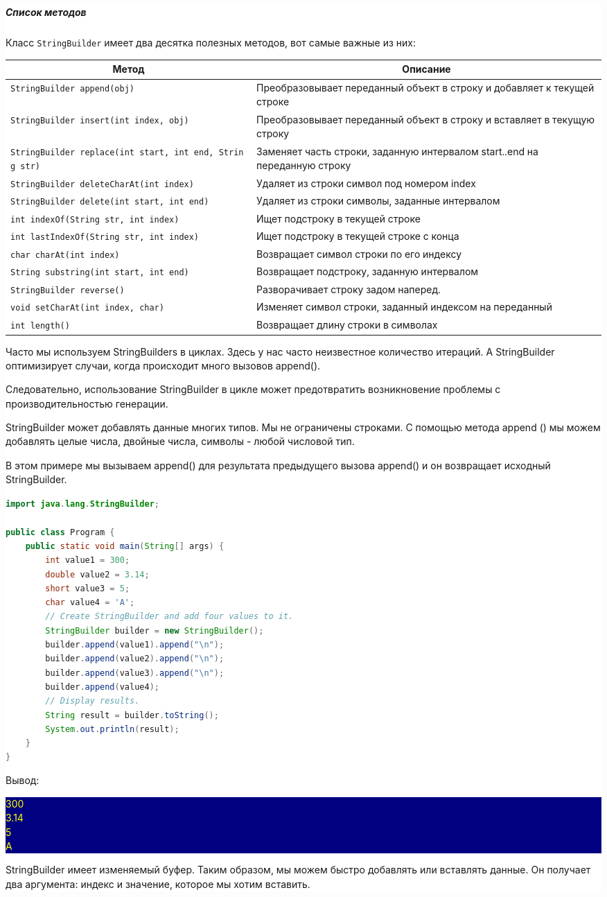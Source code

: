 ##### Список методов #####

Класс `StringBuilder` имеет два десятка полезных методов, вот самые важные из них:

| Метод                                                       | Описание                                                                   |
| ----------------------------------------------------------- | -------------------------------------------------------------------------- |
| ```StringBuilder append(obj)```                             | Преобразовывает переданный объект в строку и добавляет к текущей строке    |
| ```StringBuilder insert(int index, obj)```                  | Преобразовывает переданный объект в строку и вставляет в текущую строку    |
| ```StringBuilder replace(int start, int end, String str)``` | Заменяет часть строки, заданную интервалом start..end на переданную строку |
| ```StringBuilder deleteCharAt(int index)```                 | Удаляет из строки символ под номером index                                 |
| ```StringBuilder delete(int start, int end)```              | Удаляет из строки символы, заданные интервалом                             |
| ```int indexOf(String str, int index)```                    | Ищет подстроку в текущей строке                                            |
| ```int lastIndexOf(String str, int index)```                | Ищет подстроку в текущей строке с конца                                    |
| ```char charAt(int index)```                                | Возвращает символ строки по его индексу                                    |
| ```String substring(int start, int end)```                  | Возвращает подстроку, заданную интервалом                                  |
| ```StringBuilder reverse()```                               | Разворачивает строку задом наперед.                                        |
| ```void setCharAt(int index, char)```                       | Изменяет символ строки, заданный индексом на переданный                    |
| ```int length()```                                          | Возвращает длину строки в символах                                         |
Часто мы используем StringBuilders в циклах. Здесь у нас часто неизвестное количество итераций. А StringBuilder оптимизирует случаи, когда происходит много вызовов append().

Следовательно, использование StringBuilder в цикле может предотвратить возникновение проблемы с производительностью генерации.

StringBuilder может добавлять данные многих типов. Мы не ограничены строками. С помощью метода append () мы можем добавлять целые числа, двойные числа, символы - любой числовой тип.

В этом примере мы вызываем append() для результата предыдущего вызова append() и он возвращает исходный StringBuilder.
```java
import java.lang.StringBuilder;

public class Program {
	public static void main(String[] args) {
		int value1 = 300;
		double value2 = 3.14;
		short value3 = 5;
		char value4 = 'A';
		// Create StringBuilder and add four values to it.
		StringBuilder builder = new StringBuilder();
		builder.append(value1).append("\n");
		builder.append(value2).append("\n");
		builder.append(value3).append("\n");
		builder.append(value4);
		// Display results.
		String result = builder.toString();
		System.out.println(result);
	}
}
```
Вывод:
<p style="background: navy; color: yellow">300<br>
3.14<br>
5<br>
A</p>
StringBuilder имеет изменяемый буфер. Таким образом, мы можем быстро добавлять или вставлять данные. Он получает два аргумента: индекс и значение, которое мы хотим вставить.
